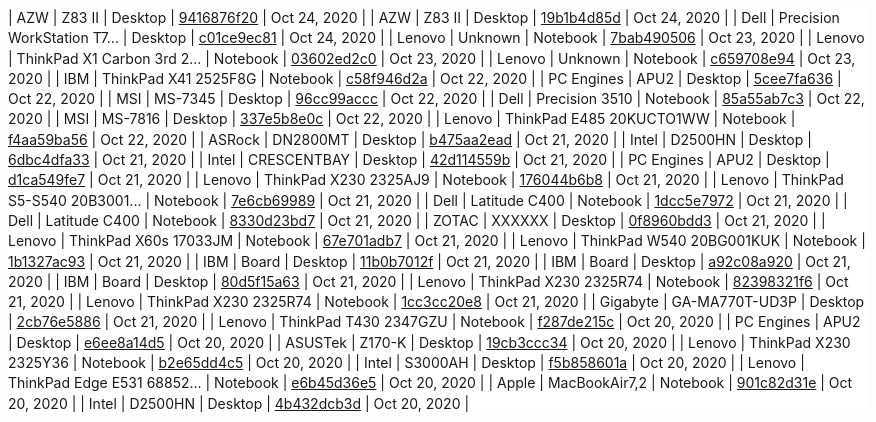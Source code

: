 | AZW           | Z83 II                      | Desktop     | [9416876f20](https://bsd-hardware.info/?probe=9416876f20) | Oct 24, 2020 |
| AZW           | Z83 II                      | Desktop     | [19b1b4d85d](https://bsd-hardware.info/?probe=19b1b4d85d) | Oct 24, 2020 |
| Dell          | Precision WorkStation T7... | Desktop     | [c01ce9ec81](https://bsd-hardware.info/?probe=c01ce9ec81) | Oct 24, 2020 |
| Lenovo        | Unknown                     | Notebook    | [7bab490506](https://bsd-hardware.info/?probe=7bab490506) | Oct 23, 2020 |
| Lenovo        | ThinkPad X1 Carbon 3rd 2... | Notebook    | [03602ed2c0](https://bsd-hardware.info/?probe=03602ed2c0) | Oct 23, 2020 |
| Lenovo        | Unknown                     | Notebook    | [c659708e94](https://bsd-hardware.info/?probe=c659708e94) | Oct 23, 2020 |
| IBM           | ThinkPad X41 2525F8G        | Notebook    | [c58f946d2a](https://bsd-hardware.info/?probe=c58f946d2a) | Oct 22, 2020 |
| PC Engines    | APU2                        | Desktop     | [5cee7fa636](https://bsd-hardware.info/?probe=5cee7fa636) | Oct 22, 2020 |
| MSI           | MS-7345                     | Desktop     | [96cc99accc](https://bsd-hardware.info/?probe=96cc99accc) | Oct 22, 2020 |
| Dell          | Precision 3510              | Notebook    | [85a55ab7c3](https://bsd-hardware.info/?probe=85a55ab7c3) | Oct 22, 2020 |
| MSI           | MS-7816                     | Desktop     | [337e5b8e0c](https://bsd-hardware.info/?probe=337e5b8e0c) | Oct 22, 2020 |
| Lenovo        | ThinkPad E485 20KUCTO1WW    | Notebook    | [f4aa59ba56](https://bsd-hardware.info/?probe=f4aa59ba56) | Oct 22, 2020 |
| ASRock        | DN2800MT                    | Desktop     | [b475aa2ead](https://bsd-hardware.info/?probe=b475aa2ead) | Oct 21, 2020 |
| Intel         | D2500HN                     | Desktop     | [6dbc4dfa33](https://bsd-hardware.info/?probe=6dbc4dfa33) | Oct 21, 2020 |
| Intel         | CRESCENTBAY                 | Desktop     | [42d114559b](https://bsd-hardware.info/?probe=42d114559b) | Oct 21, 2020 |
| PC Engines    | APU2                        | Desktop     | [d1ca549fe7](https://bsd-hardware.info/?probe=d1ca549fe7) | Oct 21, 2020 |
| Lenovo        | ThinkPad X230 2325AJ9       | Notebook    | [176044b6b8](https://bsd-hardware.info/?probe=176044b6b8) | Oct 21, 2020 |
| Lenovo        | ThinkPad S5-S540 20B3001... | Notebook    | [7e6cb69989](https://bsd-hardware.info/?probe=7e6cb69989) | Oct 21, 2020 |
| Dell          | Latitude C400               | Notebook    | [1dcc5e7972](https://bsd-hardware.info/?probe=1dcc5e7972) | Oct 21, 2020 |
| Dell          | Latitude C400               | Notebook    | [8330d23bd7](https://bsd-hardware.info/?probe=8330d23bd7) | Oct 21, 2020 |
| ZOTAC         | XXXXXX                      | Desktop     | [0f8960bdd3](https://bsd-hardware.info/?probe=0f8960bdd3) | Oct 21, 2020 |
| Lenovo        | ThinkPad X60s 17033JM       | Notebook    | [67e701adb7](https://bsd-hardware.info/?probe=67e701adb7) | Oct 21, 2020 |
| Lenovo        | ThinkPad W540 20BG001KUK    | Notebook    | [1b1327ac93](https://bsd-hardware.info/?probe=1b1327ac93) | Oct 21, 2020 |
| IBM           | Board                       | Desktop     | [11b0b7012f](https://bsd-hardware.info/?probe=11b0b7012f) | Oct 21, 2020 |
| IBM           | Board                       | Desktop     | [a92c08a920](https://bsd-hardware.info/?probe=a92c08a920) | Oct 21, 2020 |
| IBM           | Board                       | Desktop     | [80d5f15a63](https://bsd-hardware.info/?probe=80d5f15a63) | Oct 21, 2020 |
| Lenovo        | ThinkPad X230 2325R74       | Notebook    | [82398321f6](https://bsd-hardware.info/?probe=82398321f6) | Oct 21, 2020 |
| Lenovo        | ThinkPad X230 2325R74       | Notebook    | [1cc3cc20e8](https://bsd-hardware.info/?probe=1cc3cc20e8) | Oct 21, 2020 |
| Gigabyte      | GA-MA770T-UD3P              | Desktop     | [2cb76e5886](https://bsd-hardware.info/?probe=2cb76e5886) | Oct 21, 2020 |
| Lenovo        | ThinkPad T430 2347GZU       | Notebook    | [f287de215c](https://bsd-hardware.info/?probe=f287de215c) | Oct 20, 2020 |
| PC Engines    | APU2                        | Desktop     | [e6ee8a14d5](https://bsd-hardware.info/?probe=e6ee8a14d5) | Oct 20, 2020 |
| ASUSTek       | Z170-K                      | Desktop     | [19cb3ccc34](https://bsd-hardware.info/?probe=19cb3ccc34) | Oct 20, 2020 |
| Lenovo        | ThinkPad X230 2325Y36       | Notebook    | [b2e65dd4c5](https://bsd-hardware.info/?probe=b2e65dd4c5) | Oct 20, 2020 |
| Intel         | S3000AH                     | Desktop     | [f5b858601a](https://bsd-hardware.info/?probe=f5b858601a) | Oct 20, 2020 |
| Lenovo        | ThinkPad Edge E531 68852... | Notebook    | [e6b45d36e5](https://bsd-hardware.info/?probe=e6b45d36e5) | Oct 20, 2020 |
| Apple         | MacBookAir7,2               | Notebook    | [901c82d31e](https://bsd-hardware.info/?probe=901c82d31e) | Oct 20, 2020 |
| Intel         | D2500HN                     | Desktop     | [4b432dcb3d](https://bsd-hardware.info/?probe=4b432dcb3d) | Oct 20, 2020 |